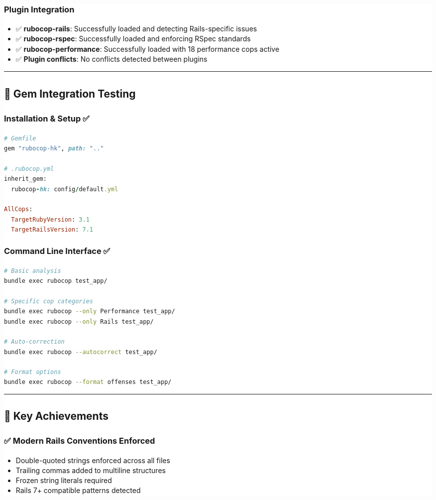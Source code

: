 ### Plugin Integration

- ✅ **rubocop-rails**: Successfully loaded and detecting Rails-specific issues
- ✅ **rubocop-rspec**: Successfully loaded and enforcing RSpec standards  
- ✅ **rubocop-performance**: Successfully loaded with 18 performance cops active
- ✅ **Plugin conflicts**: No conflicts detected between plugins

---

## 🔧 Gem Integration Testing

### Installation & Setup ✅
```ruby
# Gemfile
gem "rubocop-hk", path: ".."

# .rubocop.yml
inherit_gem:
  rubocop-hk: config/default.yml

AllCops:
  TargetRubyVersion: 3.1
  TargetRailsVersion: 7.1
```

### Command Line Interface ✅
```bash
# Basic analysis
bundle exec rubocop test_app/

# Specific cop categories
bundle exec rubocop --only Performance test_app/
bundle exec rubocop --only Rails test_app/

# Auto-correction
bundle exec rubocop --autocorrect test_app/

# Format options
bundle exec rubocop --format offenses test_app/
```

---

## 🎯 Key Achievements

### ✅ **Modern Rails Conventions Enforced**
- Double-quoted strings enforced across all files
- Trailing commas added to multiline structures
- Frozen string literals required
- Rails 7+ compatible patterns detected
